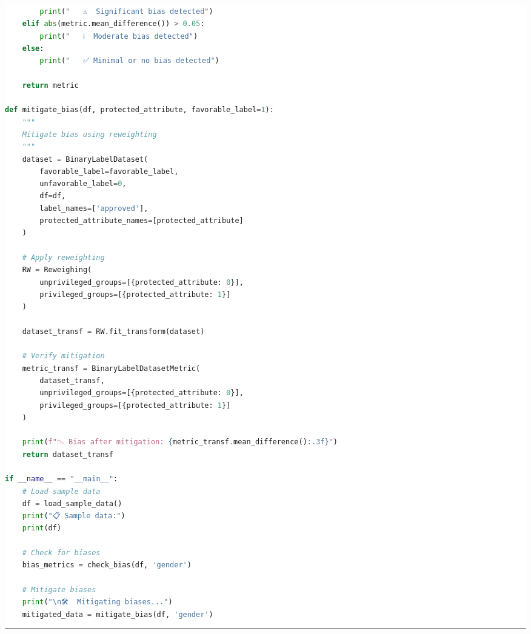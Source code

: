 ```python
        print("   ⚠️  Significant bias detected")
    elif abs(metric.mean_difference()) > 0.05:
        print("   ℹ️  Moderate bias detected")
    else:
        print("   ✅ Minimal or no bias detected")
    
    return metric

def mitigate_bias(df, protected_attribute, favorable_label=1):
    """
    Mitigate bias using reweighting
    """
    dataset = BinaryLabelDataset(
        favorable_label=favorable_label,
        unfavorable_label=0,
        df=df,
        label_names=['approved'],
        protected_attribute_names=[protected_attribute]
    )
    
    # Apply reweighting
    RW = Reweighing(
        unprivileged_groups=[{protected_attribute: 0}],
        privileged_groups=[{protected_attribute: 1}]
    )
    
    dataset_transf = RW.fit_transform(dataset)
    
    # Verify mitigation
    metric_transf = BinaryLabelDatasetMetric(
        dataset_transf, 
        unprivileged_groups=[{protected_attribute: 0}],
        privileged_groups=[{protected_attribute: 1}]
    )
    
    print(f"📉 Bias after mitigation: {metric_transf.mean_difference():.3f}")
    return dataset_transf

if __name__ == "__main__":
    # Load sample data
    df = load_sample_data()
    print("📋 Sample data:")
    print(df)
    
    # Check for biases
    bias_metrics = check_bias(df, 'gender')
    
    # Mitigate biases
    print("\n🛠️  Mitigating biases...")
    mitigated_data = mitigate_bias(df, 'gender')
```

---
